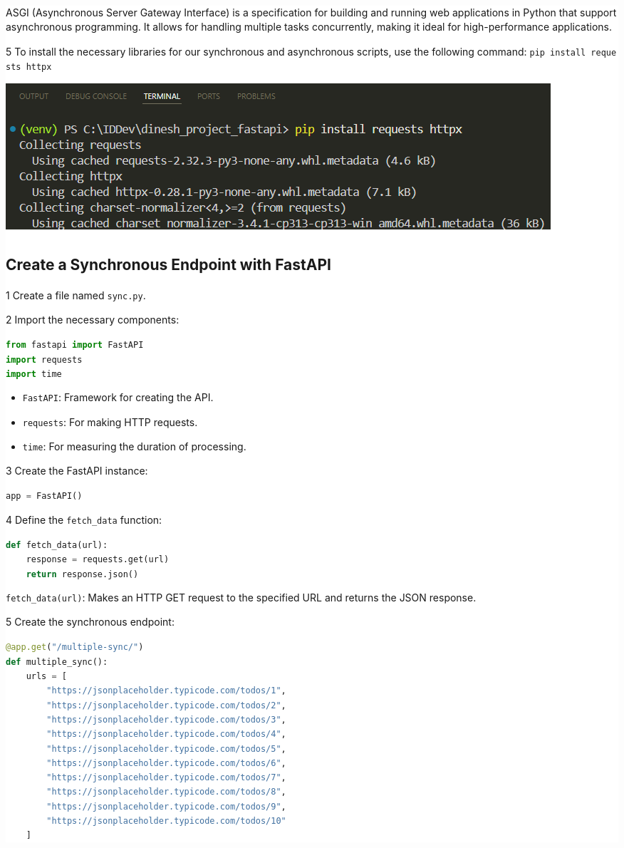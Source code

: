 ASGI (Asynchronous Server Gateway Interface) is a specification for building and running web applications in Python that support asynchronous programming. It allows for handling multiple tasks concurrently, making it ideal for high-performance applications.

<span class="step-number">5</span> To install the necessary libraries for our synchronous and asynchronous scripts, use the following command: `pip install requests httpx`

![pip install requests httpx libraries](install3.png)

## Create a Synchronous Endpoint with FastAPI

<span class="step-number">1</span> Create a file named `sync.py`.

<span class="step-number">2</span> Import the necessary components:

```python
from fastapi import FastAPI
import requests
import time
```

* `FastAPI`: Framework for creating the API.
    
* `requests`: For making HTTP requests.
    
* `time`: For measuring the duration of processing.
    

<span class="step-number">3</span> Create the FastAPI instance:

```python
app = FastAPI()
```

<span class="step-number">4</span> Define the `fetch_data` function:

```python
def fetch_data(url):
    response = requests.get(url)
    return response.json()
```

`fetch_data(url)`: Makes an HTTP GET request to the specified URL and returns the JSON response.

<span class="step-number">5</span> Create the synchronous endpoint:

```python
@app.get("/multiple-sync/")
def multiple_sync():
    urls = [
        "https://jsonplaceholder.typicode.com/todos/1",
        "https://jsonplaceholder.typicode.com/todos/2",
        "https://jsonplaceholder.typicode.com/todos/3",
        "https://jsonplaceholder.typicode.com/todos/4",
        "https://jsonplaceholder.typicode.com/todos/5",
        "https://jsonplaceholder.typicode.com/todos/6",
        "https://jsonplaceholder.typicode.com/todos/7",
        "https://jsonplaceholder.typicode.com/todos/8",
        "https://jsonplaceholder.typicode.com/todos/9",
        "https://jsonplaceholder.typicode.com/todos/10"
    ]
```